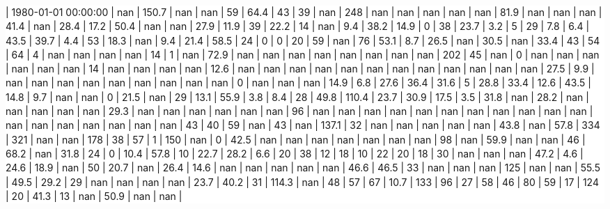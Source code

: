 | 1980-01-01 00:00:00 |        nan |      150.7 |        nan |        nan |         59 |       64.4 |         43 |         39 |        nan |        248 |        nan |        nan |        nan |        nan |        nan |       81.9 |        nan |        nan |        nan |       41.4 |        nan |       28.4 |       17.2 |       50.4 |        nan |        nan |       27.9 |       11.9 |       39   |       22.2 |         14 |        nan |        9.4 |       38.2 |       14.9 |          0 |         38 |       23.7 |        3.2 |          5 |         29 |        7.8 |        6.4 |       43.5 |       39.7 |        4.4 |         53 |       18.3 |        nan |        9.4 |       21.4 |       58.5 |         24 |          0 |          0 |       20   |       59   |        nan |         76 |       53.1 |        8.7 |       26.5 |        nan |       30.5 |        nan |       33.4 |         43 |         54 |         64 |          4 |        nan |        nan |        nan |        nan |         14 |          1 |        nan |       72.9 |        nan |        nan |        nan |        nan |        nan |      nan   |      nan   |      nan   |        202 |         45 |        nan |          0 |        nan |        nan |        nan |        nan |        nan |        nan |         14 |        nan |        nan |        nan |        nan |       12.6 |        nan |        nan |        nan |        nan |        nan |        nan |        nan |        nan |        nan |        nan |        nan |        nan |       27.5 |        9.9 |        nan |        nan |        nan |        nan |        nan |        nan |        nan |        nan |        nan |          0 |        nan |        nan |        nan |       14.9 |        6.8 |       27.6 |       36.4 |       31.6 |          5 |       28.8 |       33.4 |       12.6 |       43.5 |       14.8 |        9.7 |        nan |        nan |        0   |       21.5 |        nan |       29   |       13.1 |       55.9 |        3.8 |        8.4 |       28   |       49.8 |      110.4 |       23.7 |       30.9 |       17.5 |        3.5 |       31.8 |      nan   |       28.2 |        nan |        nan |        nan |        nan |        nan |       29.3 |        nan |        nan |        nan |        nan |        nan |        nan |         96 |        nan |        nan |        nan |        nan |        nan |        nan |        nan |        nan |        nan |        nan |        nan |        nan |        nan |        nan |        nan |        nan |        nan |        nan |         43 |         40 |         59 |        nan |         43 |        nan |      137.1 |         32 |        nan |        nan |        nan |        nan |        nan |       43.8 |        nan |       57.8 |      334   |        321 |        nan |        nan |        178 |         38 |         57 |          1 |        150 |        nan |          0 |       42.5 |        nan |        nan |        nan |        nan |        nan |        nan |        nan |       98   |        nan |       59.9 |        nan |        nan |         46 |       68.2 |        nan |       31.8 |         24 |          0 |       10.4 |       57.8 |       10   |       22.7 |       28.2 |        6.6 |         20 |         38 |         12 |         18 |         10 |         22 |         20 |         18 |         30 |        nan |        nan |        nan |       47.2 |        4.6 |       24.6 |       18.9 |        nan |         50 |       20.7 |        nan |       26.4 |       14.6 |        nan |        nan |        nan |        nan |        nan |       46.6 |       46.5 |         33 |        nan |        nan |        nan |        125 |        nan |        nan |       55.5 |       49.5 |       29.2 |         29 |        nan |        nan |        nan |        nan |       23.7 |       40.2 |       31   |      114.3 |        nan |         48 |         57 |         67 |       10.7 |        133 |         96 |         27 |         58 |         46 |         80 |         59 |         17 |        124 |         20 |       41.3 |       13   |        nan |       50.9 |        nan |        nan |